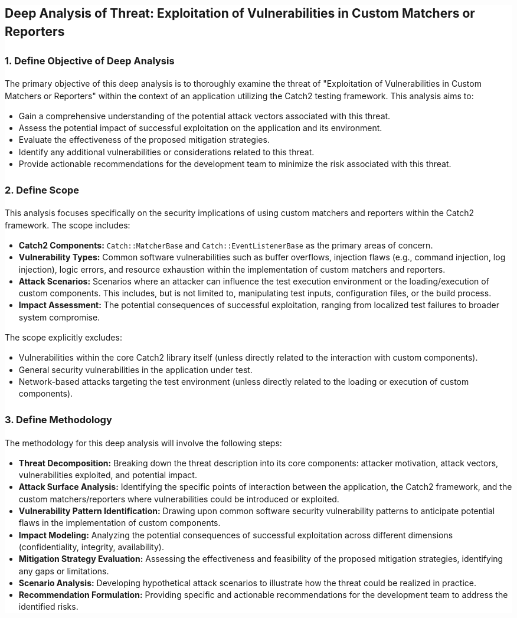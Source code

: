 ## Deep Analysis of Threat: Exploitation of Vulnerabilities in Custom Matchers or Reporters

### 1. Define Objective of Deep Analysis

The primary objective of this deep analysis is to thoroughly examine the threat of "Exploitation of Vulnerabilities in Custom Matchers or Reporters" within the context of an application utilizing the Catch2 testing framework. This analysis aims to:

*   Gain a comprehensive understanding of the potential attack vectors associated with this threat.
*   Assess the potential impact of successful exploitation on the application and its environment.
*   Evaluate the effectiveness of the proposed mitigation strategies.
*   Identify any additional vulnerabilities or considerations related to this threat.
*   Provide actionable recommendations for the development team to minimize the risk associated with this threat.

### 2. Define Scope

This analysis focuses specifically on the security implications of using custom matchers and reporters within the Catch2 framework. The scope includes:

*   **Catch2 Components:**  `Catch::MatcherBase` and `Catch::EventListenerBase` as the primary areas of concern.
*   **Vulnerability Types:**  Common software vulnerabilities such as buffer overflows, injection flaws (e.g., command injection, log injection), logic errors, and resource exhaustion within the implementation of custom matchers and reporters.
*   **Attack Scenarios:**  Scenarios where an attacker can influence the test execution environment or the loading/execution of custom components. This includes, but is not limited to, manipulating test inputs, configuration files, or the build process.
*   **Impact Assessment:**  The potential consequences of successful exploitation, ranging from localized test failures to broader system compromise.

The scope explicitly excludes:

*   Vulnerabilities within the core Catch2 library itself (unless directly related to the interaction with custom components).
*   General security vulnerabilities in the application under test.
*   Network-based attacks targeting the test environment (unless directly related to the loading or execution of custom components).

### 3. Define Methodology

The methodology for this deep analysis will involve the following steps:

*   **Threat Decomposition:** Breaking down the threat description into its core components: attacker motivation, attack vectors, vulnerabilities exploited, and potential impact.
*   **Attack Surface Analysis:** Identifying the specific points of interaction between the application, the Catch2 framework, and the custom matchers/reporters where vulnerabilities could be introduced or exploited.
*   **Vulnerability Pattern Identification:**  Drawing upon common software security vulnerability patterns to anticipate potential flaws in the implementation of custom components.
*   **Impact Modeling:**  Analyzing the potential consequences of successful exploitation across different dimensions (confidentiality, integrity, availability).
*   **Mitigation Strategy Evaluation:**  Assessing the effectiveness and feasibility of the proposed mitigation strategies, identifying any gaps or limitations.
*   **Scenario Analysis:**  Developing hypothetical attack scenarios to illustrate how the threat could be realized in practice.
*   **Recommendation Formulation:**  Providing specific and actionable recommendations for the development team to address the identified risks.
